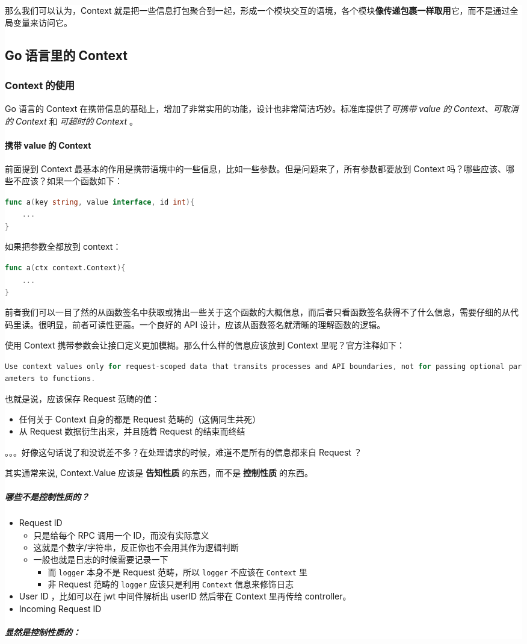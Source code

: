 那么我们可以认为，Context 就是把一些信息打包聚合到一起，形成一个模块交互的语境，各个模块**像传递包裹一样取用**它，而不是通过全局变量来访问它。

## Go 语言里的 Context

### Context 的使用

Go 语言的 Context 在携带信息的基础上，增加了非常实用的功能，设计也非常简洁巧妙。标准库提供了*可携带 value 的 Context*、*可取消的 Context* 和 *可超时的 Context* 。

#### 携带 value 的 Context

前面提到 Context 最基本的作用是携带语境中的一些信息，比如一些参数。但是问题来了，所有参数都要放到 Context 吗？哪些应该、哪些不应该？如果一个函数如下：

```go
func a(key string, value interface, id int){
    ...
}
```

如果把参数全都放到 context：

```go
func a(ctx context.Context){
    ...
}
```

前者我们可以一目了然的从函数签名中获取或猜出一些关于这个函数的大概信息，而后者只看函数签名获得不了什么信息，需要仔细的从代码里读。很明显，前者可读性更高。一个良好的 API 设计，应该从函数签名就清晰的理解函数的逻辑。

使用 Context 携带参数会让接口定义更加模糊。那么什么样的信息应该放到 Context 里呢？官方注释如下：

```go
Use context values only for request-scoped data that transits processes and API boundaries, not for passing optional parameters to functions.
```

也就是说，应该保存 Request 范畴的值：

- 任何关于 Context 自身的都是 Request 范畴的（这俩同生共死）
- 从 Request 数据衍生出来，并且随着 Request 的结束而终结

。。。好像这句话说了和没说差不多？在处理请求的时候，难道不是所有的信息都来自 Request ？

其实通常来说, Context.Value 应该是 **告知性质** 的东西，而不是 **控制性质** 的东西。

##### 哪些不是控制性质的？

- Request ID
  - 只是给每个 RPC 调用一个 ID，而没有实际意义
  - 这就是个数字/字符串，反正你也不会用其作为逻辑判断
  - 一般也就是日志的时候需要记录一下
    - 而 `logger` 本身不是 Request 范畴，所以 `logger` 不应该在 `Context` 里
    - 非 Request 范畴的 `logger` 应该只是利用 `Context` 信息来修饰日志
- User ID ，比如可以在 jwt 中间件解析出 userID 然后带在 Context 里再传给 controller。
- Incoming Request ID

##### 显然是控制性质的：
